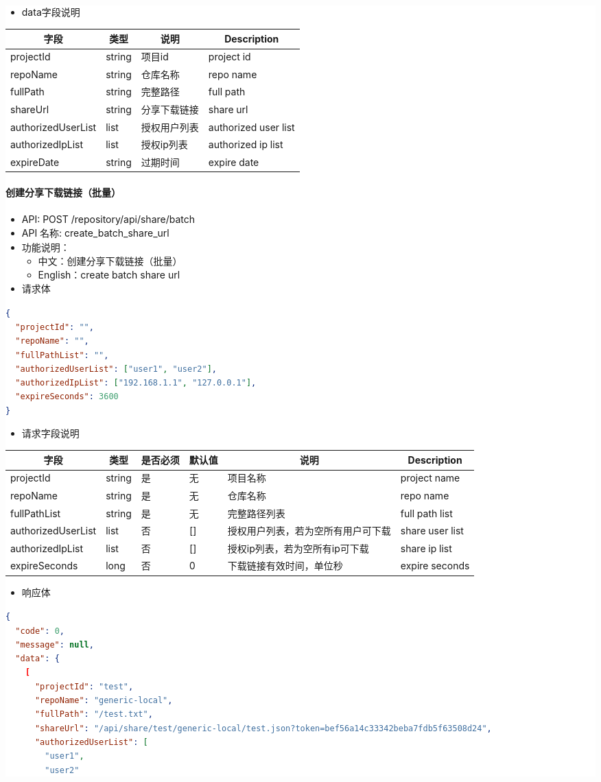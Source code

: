 - data字段说明

| 字段               | 类型   | 说明         | Description          |
| ------------------ | ------ | ------------ | -------------------- |
| projectId          | string | 项目id       | project id           |
| repoName           | string | 仓库名称     | repo name            |
| fullPath           | string | 完整路径     | full path            |
| shareUrl           | string | 分享下载链接 | share url            |
| authorizedUserList | list   | 授权用户列表 | authorized user list |
| authorizedIpList   | list   | 授权ip列表   | authorized ip list   |
| expireDate         | string | 过期时间     | expire date          |

#### 创建分享下载链接（批量）

- API: POST /repository/api/share/batch
- API 名称: create_batch_share_url
- 功能说明：
  - 中文：创建分享下载链接（批量）
  - English：create batch share url
- 请求体

```json
{
  "projectId": "",
  "repoName": "",
  "fullPathList": "",
  "authorizedUserList": ["user1", "user2"],
  "authorizedIpList": ["192.168.1.1", "127.0.0.1"],
  "expireSeconds": 3600
}
```

- 请求字段说明

| 字段               | 类型   | 是否必须 | 默认值 | 说明                               | Description     |
| ------------------ | ------ | -------- | ------ | ---------------------------------- | --------------- |
| projectId          | string | 是       | 无     | 项目名称                           | project name    |
| repoName           | string | 是       | 无     | 仓库名称                           | repo name       |
| fullPathList       | string | 是       | 无     | 完整路径列表                       | full path list  |
| authorizedUserList | list   | 否       | []     | 授权用户列表，若为空所有用户可下载 | share user list |
| authorizedIpList   | list   | 否       | []     | 授权ip列表，若为空所有ip可下载     | share ip list   |
| expireSeconds      | long   | 否       | 0      | 下载链接有效时间，单位秒           | expire seconds  |

- 响应体

``` json
{
  "code": 0,
  "message": null,
  "data": {
    [
      "projectId": "test",
      "repoName": "generic-local",
      "fullPath": "/test.txt",
      "shareUrl": "/api/share/test/generic-local/test.json?token=bef56a14c33342beba7fdb5f63508d24",
      "authorizedUserList": [
        "user1",
        "user2"
```